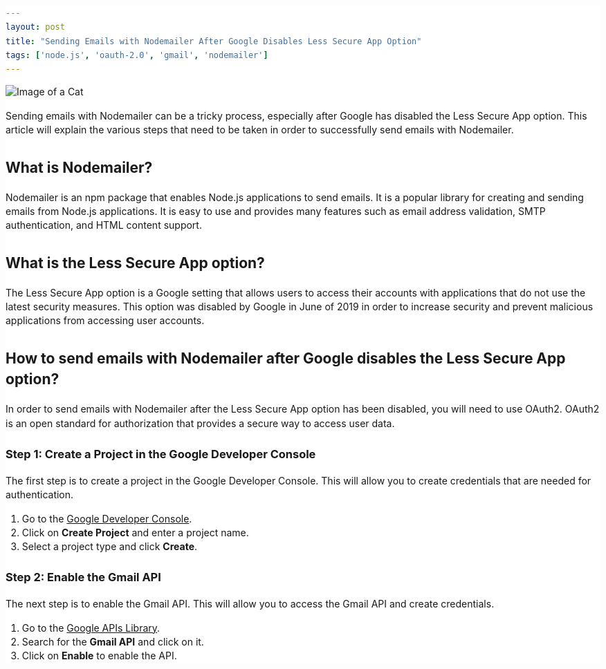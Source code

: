```yaml
---
layout: post
title: "Sending Emails with Nodemailer After Google Disables Less Secure App Option"
tags: ['node.js', 'oauth-2.0', 'gmail', 'nodemailer']
---
```


![Image of a Cat](http://source.unsplash.com/1600x900/?cat)

Sending emails with Nodemailer can be a tricky process, especially after Google has disabled the Less Secure App option. This article will explain the various steps that need to be taken in order to successfully send emails with Nodemailer.

## What is Nodemailer?

Nodemailer is an npm package that enables Node.js applications to send emails. It is a popular library for creating and sending emails from Node.js applications. It is easy to use and provides many features such as email address validation, SMTP authentication, and HTML content support.

## What is the Less Secure App option?

The Less Secure App option is a Google setting that allows users to access their accounts with applications that do not use the latest security measures. This option was disabled by Google in June of 2019 in order to increase security and prevent malicious applications from accessing user accounts.

## How to send emails with Nodemailer after Google disables the Less Secure App option?

In order to send emails with Nodemailer after the Less Secure App option has been disabled, you will need to use OAuth2. OAuth2 is an open standard for authorization that provides a secure way to access user data.

### Step 1: Create a Project in the Google Developer Console

The first step is to create a project in the Google Developer Console. This will allow you to create credentials that are needed for authentication.

1. Go to the [Google Developer Console](https://console.developers.google.com/projectselector/apis/credentials).
2. Click on **Create Project** and enter a project name.
3. Select a project type and click **Create**.

### Step 2: Enable the Gmail API

The next step is to enable the Gmail API. This will allow you to access the Gmail API and create credentials.

1. Go to the [Google APIs Library](https://console.developers.google.com/apis/library).
2. Search for the **Gmail API** and click on it.
3. Click on **Enable** to enable the API.
